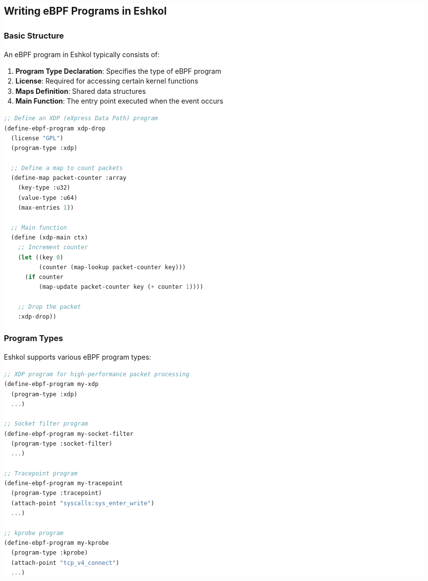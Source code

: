 ## Writing eBPF Programs in Eshkol

### Basic Structure

An eBPF program in Eshkol typically consists of:

1. **Program Type Declaration**: Specifies the type of eBPF program
2. **License**: Required for accessing certain kernel functions
3. **Maps Definition**: Shared data structures
4. **Main Function**: The entry point executed when the event occurs

```scheme
;; Define an XDP (eXpress Data Path) program
(define-ebpf-program xdp-drop
  (license "GPL")
  (program-type :xdp)
  
  ;; Define a map to count packets
  (define-map packet-counter :array
    (key-type :u32)
    (value-type :u64)
    (max-entries 1))
  
  ;; Main function
  (define (xdp-main ctx)
    ;; Increment counter
    (let ((key 0)
          (counter (map-lookup packet-counter key)))
      (if counter
          (map-update packet-counter key (+ counter 1))))
    
    ;; Drop the packet
    :xdp-drop))
```

### Program Types

Eshkol supports various eBPF program types:

```scheme
;; XDP program for high-performance packet processing
(define-ebpf-program my-xdp
  (program-type :xdp)
  ...)

;; Socket filter program
(define-ebpf-program my-socket-filter
  (program-type :socket-filter)
  ...)

;; Tracepoint program
(define-ebpf-program my-tracepoint
  (program-type :tracepoint)
  (attach-point "syscalls:sys_enter_write")
  ...)

;; kprobe program
(define-ebpf-program my-kprobe
  (program-type :kprobe)
  (attach-point "tcp_v4_connect")
  ...)
```

